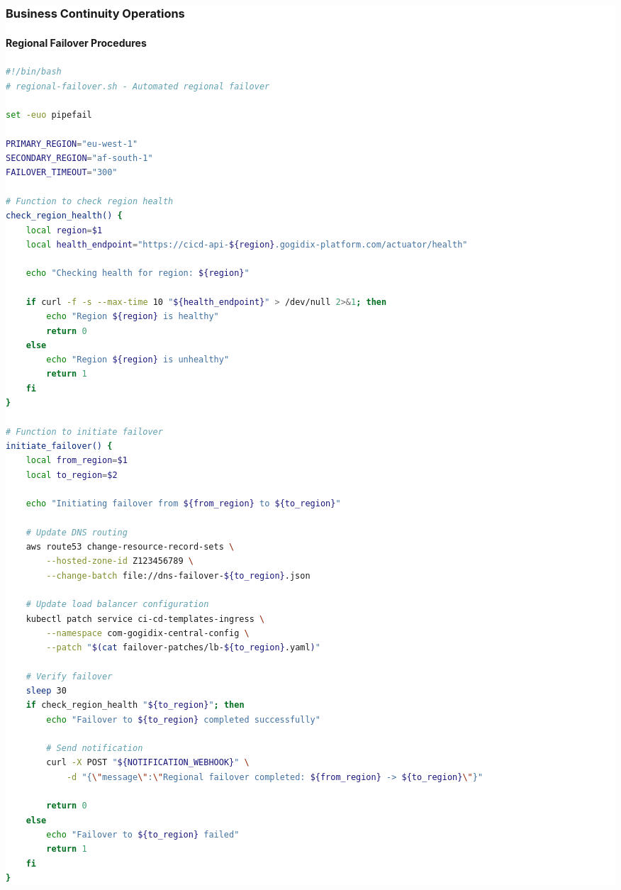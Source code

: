 ### Business Continuity Operations

#### Regional Failover Procedures

```bash
#!/bin/bash
# regional-failover.sh - Automated regional failover

set -euo pipefail

PRIMARY_REGION="eu-west-1"
SECONDARY_REGION="af-south-1"
FAILOVER_TIMEOUT="300"

# Function to check region health
check_region_health() {
    local region=$1
    local health_endpoint="https://cicd-api-${region}.gogidix-platform.com/actuator/health"
    
    echo "Checking health for region: ${region}"
    
    if curl -f -s --max-time 10 "${health_endpoint}" > /dev/null 2>&1; then
        echo "Region ${region} is healthy"
        return 0
    else
        echo "Region ${region} is unhealthy"
        return 1
    fi
}

# Function to initiate failover
initiate_failover() {
    local from_region=$1
    local to_region=$2
    
    echo "Initiating failover from ${from_region} to ${to_region}"
    
    # Update DNS routing
    aws route53 change-resource-record-sets \
        --hosted-zone-id Z123456789 \
        --change-batch file://dns-failover-${to_region}.json
    
    # Update load balancer configuration
    kubectl patch service ci-cd-templates-ingress \
        --namespace com-gogidix-central-config \
        --patch "$(cat failover-patches/lb-${to_region}.yaml)"
    
    # Verify failover
    sleep 30
    if check_region_health "${to_region}"; then
        echo "Failover to ${to_region} completed successfully"
        
        # Send notification
        curl -X POST "${NOTIFICATION_WEBHOOK}" \
            -d "{\"message\":\"Regional failover completed: ${from_region} -> ${to_region}\"}"
        
        return 0
    else
        echo "Failover to ${to_region} failed"
        return 1
    fi
}
```
